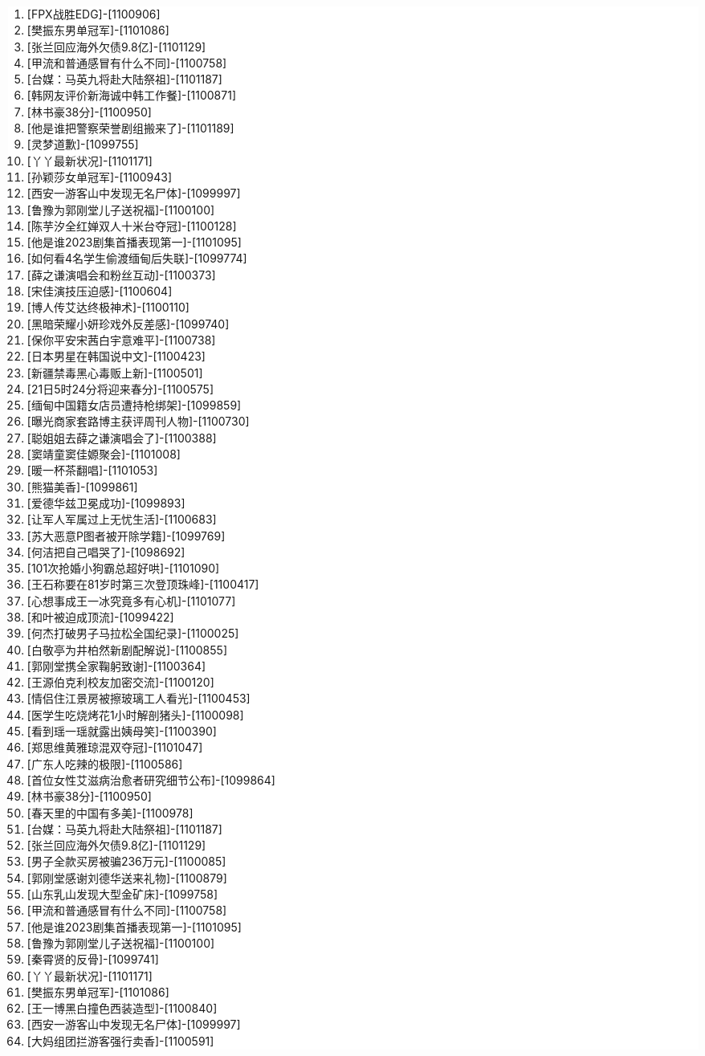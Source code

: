 1. [FPX战胜EDG]-[1100906]
1. [樊振东男单冠军]-[1101086]
1. [张兰回应海外欠债9.8亿]-[1101129]
1. [甲流和普通感冒有什么不同]-[1100758]
1. [台媒：马英九将赴大陆祭祖]-[1101187]
1. [韩网友评价新海诚中韩工作餐]-[1100871]
1. [林书豪38分]-[1100950]
1. [他是谁把警察荣誉剧组搬来了]-[1101189]
1. [灵梦道歉]-[1099755]
1. [丫丫最新状况]-[1101171]
1. [孙颖莎女单冠军]-[1100943]
1. [西安一游客山中发现无名尸体]-[1099997]
1. [鲁豫为郭刚堂儿子送祝福]-[1100100]
1. [陈芋汐全红婵双人十米台夺冠]-[1100128]
1. [他是谁2023剧集首播表现第一]-[1101095]
1. [如何看4名学生偷渡缅甸后失联]-[1099774]
1. [薛之谦演唱会和粉丝互动]-[1100373]
1. [宋佳演技压迫感]-[1100604]
1. [博人传艾达终极神术]-[1100110]
1. [黑暗荣耀小妍珍戏外反差感]-[1099740]
1. [保你平安宋茜白宇意难平]-[1100738]
1. [日本男星在韩国说中文]-[1100423]
1. [新疆禁毒黑心毒贩上新]-[1100501]
1. [21日5时24分将迎来春分]-[1100575]
1. [缅甸中国籍女店员遭持枪绑架]-[1099859]
1. [曝光商家套路博主获评周刊人物]-[1100730]
1. [聪姐姐去薛之谦演唱会了]-[1100388]
1. [窦靖童窦佳嫄聚会]-[1101008]
1. [暖一杯茶翻唱]-[1101053]
1. [熊猫美香]-[1099861]
1. [爱德华兹卫冕成功]-[1099893]
1. [让军人军属过上无忧生活]-[1100683]
1. [苏大恶意P图者被开除学籍]-[1099769]
1. [何洁把自己唱哭了]-[1098692]
1. [101次抢婚小狗霸总超好哄]-[1101090]
1. [王石称要在81岁时第三次登顶珠峰]-[1100417]
1. [心想事成王一冰究竟多有心机]-[1101077]
1. [和叶被迫成顶流]-[1099422]
1. [何杰打破男子马拉松全国纪录]-[1100025]
1. [白敬亭为井柏然新剧配解说]-[1100855]
1. [郭刚堂携全家鞠躬致谢]-[1100364]
1. [王源伯克利校友加密交流]-[1100120]
1. [情侣住江景房被擦玻璃工人看光]-[1100453]
1. [医学生吃烧烤花1小时解剖猪头]-[1100098]
1. [看到瑶一瑶就露出姨母笑]-[1100390]
1. [郑思维黄雅琼混双夺冠]-[1101047]
1. [广东人吃辣的极限]-[1100586]
1. [首位女性艾滋病治愈者研究细节公布]-[1099864]
1. [林书豪38分]-[1100950]
1. [春天里的中国有多美]-[1100978]
1. [台媒：马英九将赴大陆祭祖]-[1101187]
1. [张兰回应海外欠债9.8亿]-[1101129]
1. [男子​全款买房被骗236万元]-[1100085]
1. [郭刚堂感谢刘德华送来礼物]-[1100879]
1. [山东乳山发现大型金矿床]-[1099758]
1. [甲流和普通感冒有什么不同]-[1100758]
1. [他是谁2023剧集首播表现第一]-[1101095]
1. [鲁豫为郭刚堂儿子送祝福]-[1100100]
1. [秦霄贤的反骨]-[1099741]
1. [丫丫最新状况]-[1101171]
1. [樊振东男单冠军]-[1101086]
1. [王一博黑白撞色西装造型]-[1100840]
1. [西安一游客山中发现无名尸体]-[1099997]
1. [大妈组团拦游客强行卖香]-[1100591]